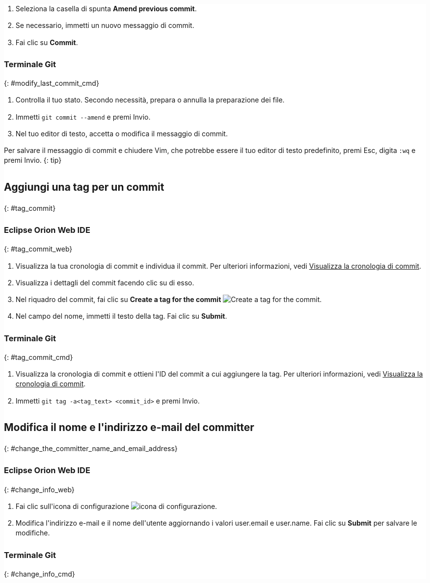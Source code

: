 1. Seleziona la casella di spunta **Amend previous commit**.

2. Se necessario, immetti un nuovo messaggio di commit.

3. Fai clic su **Commit**.

### Terminale Git
{: #modify_last_commit_cmd}

1. Controlla il tuo stato. Secondo necessità, prepara o annulla la preparazione dei file.

2. Immetti `git commit --amend` e premi Invio.

3. Nel tuo editor di testo, accetta o modifica il messaggio di commit.

  Per salvare il messaggio di commit e chiudere Vim, che potrebbe essere il tuo editor di testo predefinito, premi Esc, digita `:wq` e premi Invio.
  {: tip}

## Aggiungi una tag per un commit
{: #tag_commit}

### Eclipse Orion Web IDE
{: #tag_commit_web}

1. Visualizza la tua cronologia di commit e individua il commit. Per ulteriori informazioni, vedi [ Visualizza la cronologia di commit](#view_commit_history).

2. Visualizza i dettagli del commit facendo clic su di esso.

3. Nel riquadro del commit, fai clic su **Create a tag for the commit** <img class="inline"  src="./images/tag.png" alt="Create a tag for the commit">.

4. Nel campo del nome, immetti il testo della tag. Fai clic su **Submit**.

### Terminale Git
{: #tag_commit_cmd}

1. Visualizza la cronologia di commit e ottieni l'ID del commit a cui aggiungere la tag. Per ulteriori informazioni, vedi [ Visualizza la cronologia di commit](#view_commit_history).

2. Immetti `git tag -a<tag_text> <commit_id>` e premi Invio.

## Modifica il nome e l'indirizzo e-mail del committer
{: #change_the_committer_name_and_email_address}

### Eclipse Orion Web IDE
{: #change_info_web}
1. Fai clic sull'icona di configurazione <img class="inline" src="./images/configurations.png" alt="icona di configurazione">.

2. Modifica l'indirizzo e-mail e il nome dell'utente aggiornando i valori user.email e user.name. Fai clic su **Submit** per salvare le modifiche.

### Terminale Git
{: #change_info_cmd}
